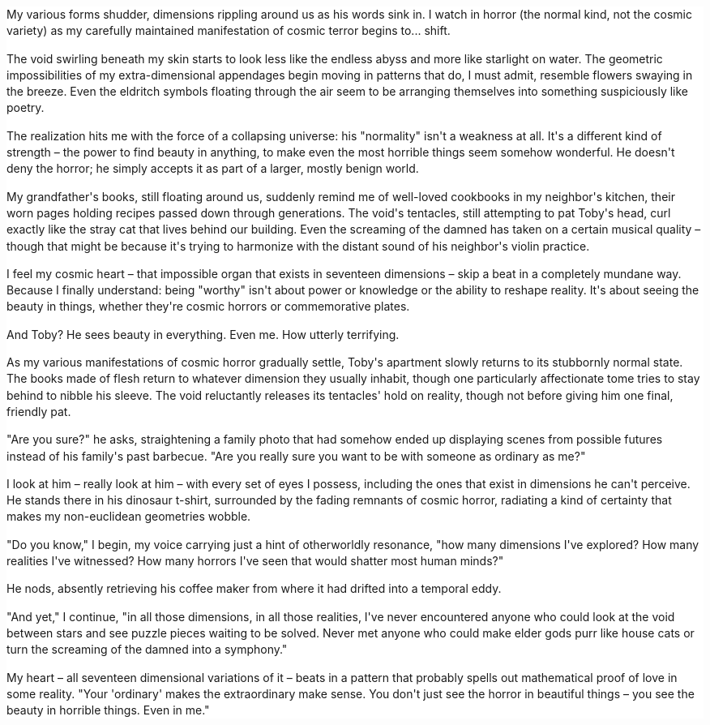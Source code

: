 My various forms shudder, dimensions rippling around us as his words sink in. I watch in horror (the normal kind, not the cosmic variety) as my carefully maintained manifestation of cosmic terror begins to... shift.

The void swirling beneath my skin starts to look less like the endless abyss and more like starlight on water. The geometric impossibilities of my extra-dimensional appendages begin moving in patterns that do, I must admit, resemble flowers swaying in the breeze. Even the eldritch symbols floating through the air seem to be arranging themselves into something suspiciously like poetry.

The realization hits me with the force of a collapsing universe: his "normality" isn't a weakness at all. It's a different kind of strength – the power to find beauty in anything, to make even the most horrible things seem somehow wonderful. He doesn't deny the horror; he simply accepts it as part of a larger, mostly benign world.

My grandfather's books, still floating around us, suddenly remind me of well-loved cookbooks in my neighbor's kitchen, their worn pages holding recipes passed down through generations. The void's tentacles, still attempting to pat Toby's head, curl exactly like the stray cat that lives behind our building. Even the screaming of the damned has taken on a certain musical quality – though that might be because it's trying to harmonize with the distant sound of his neighbor's violin practice.

I feel my cosmic heart – that impossible organ that exists in seventeen dimensions – skip a beat in a completely mundane way. Because I finally understand: being "worthy" isn't about power or knowledge or the ability to reshape reality. It's about seeing the beauty in things, whether they're cosmic horrors or commemorative plates.

And Toby? He sees beauty in everything. Even me. How utterly terrifying.

As my various manifestations of cosmic horror gradually settle, Toby's apartment slowly returns to its stubbornly normal state. The books made of flesh return to whatever dimension they usually inhabit, though one particularly affectionate tome tries to stay behind to nibble his sleeve. The void reluctantly releases its tentacles' hold on reality, though not before giving him one final, friendly pat.

"Are you sure?" he asks, straightening a family photo that had somehow ended up displaying scenes from possible futures instead of his family's past barbecue. "Are you really sure you want to be with someone as ordinary as me?"

I look at him – really look at him – with every set of eyes I possess, including the ones that exist in dimensions he can't perceive. He stands there in his dinosaur t-shirt, surrounded by the fading remnants of cosmic horror, radiating a kind of certainty that makes my non-euclidean geometries wobble.

"Do you know," I begin, my voice carrying just a hint of otherworldly resonance, "how many dimensions I've explored? How many realities I've witnessed? How many horrors I've seen that would shatter most human minds?"

He nods, absently retrieving his coffee maker from where it had drifted into a temporal eddy.

"And yet," I continue, "in all those dimensions, in all those realities, I've never encountered anyone who could look at the void between stars and see puzzle pieces waiting to be solved. Never met anyone who could make elder gods purr like house cats or turn the screaming of the damned into a symphony."

My heart – all seventeen dimensional variations of it – beats in a pattern that probably spells out mathematical proof of love in some reality. "Your 'ordinary' makes the extraordinary make sense. You don't just see the horror in beautiful things – you see the beauty in horrible things. Even in me."
